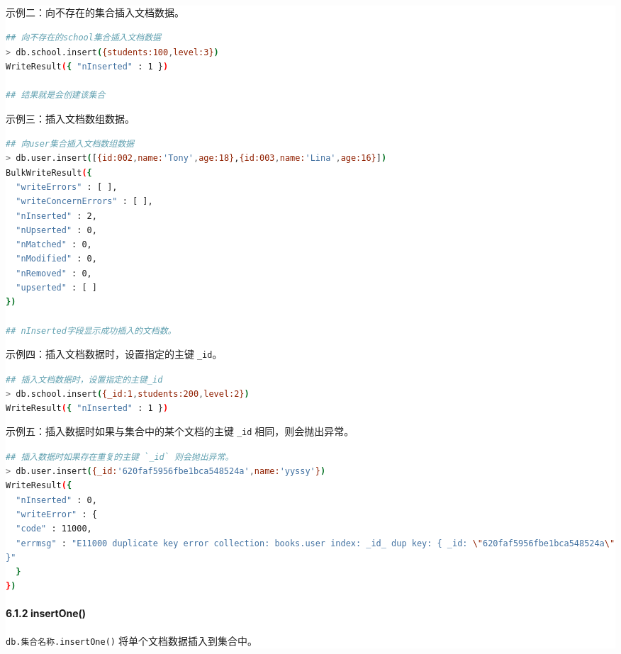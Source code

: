 示例二：向不存在的集合插入文档数据。

```bash
## 向不存在的school集合插入文档数据
> db.school.insert({students:100,level:3})
WriteResult({ "nInserted" : 1 })

## 结果就是会创建该集合
```

示例三：插入文档数组数据。

```bash
## 向user集合插入文档数组数据
> db.user.insert([{id:002,name:'Tony',age:18},{id:003,name:'Lina',age:16}])
BulkWriteResult({
  "writeErrors" : [ ],
  "writeConcernErrors" : [ ],
  "nInserted" : 2,
  "nUpserted" : 0,
  "nMatched" : 0,
  "nModified" : 0,
  "nRemoved" : 0,
  "upserted" : [ ]
})

## nInserted字段显示成功插入的文档数。
```

示例四：插入文档数据时，设置指定的主键 `_id`。

```bash
## 插入文档数据时，设置指定的主键_id
> db.school.insert({_id:1,students:200,level:2})
WriteResult({ "nInserted" : 1 })
```

示例五：插入数据时如果与集合中的某个文档的主键 `_id` 相同，则会抛出异常。

```bash
## 插入数据时如果存在重复的主键 `_id` 则会抛出异常。
> db.user.insert({_id:'620faf5956fbe1bca548524a',name:'yyssy'})
WriteResult({
  "nInserted" : 0,
  "writeError" : {
  "code" : 11000,
  "errmsg" : "E11000 duplicate key error collection: books.user index: _id_ dup key: { _id: \"620faf5956fbe1bca548524a\" }"
  }
})
```



#### 6.1.2 insertOne()

`db.集合名称.insertOne()` 将单个文档数据插入到集合中。
